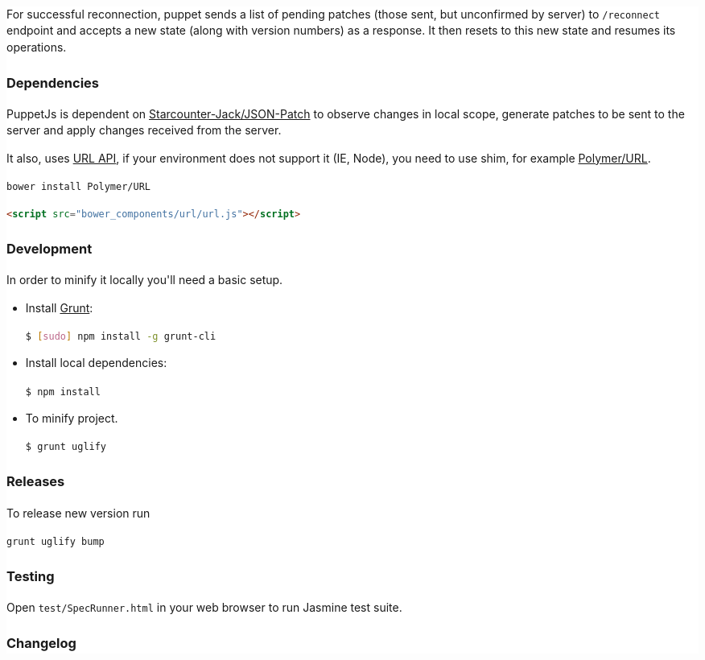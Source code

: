 For successful reconnection, puppet sends a list of pending patches (those sent, but unconfirmed by server) to `/reconnect` endpoint and accepts a new state (along with version numbers) as a response. It then resets
to this new state and resumes its operations.

### Dependencies

PuppetJs is dependent on [Starcounter-Jack/JSON-Patch](https://github.com/Starcounter-Jack/JSON-Patch) to observe changes in local scope, generate patches to be sent to the server and apply changes received from the server.

It also, uses [URL API](http://www.w3.org/TR/url/), if your environment does not support it (IE, Node), you need to use shim, for example [Polymer/URL](https://github.com/Polymer/URL).
```shell
bower install Polymer/URL
```
```html
<script src="bower_components/url/url.js"></script>
```

### Development

In order to minify it locally you'll need a basic setup.

* Install [Grunt](http://gruntjs.com/):

    ```sh
    $ [sudo] npm install -g grunt-cli
    ```

* Install local dependencies:

    ```sh
    $ npm install
    ```

* To minify project.

    ```sh
    $ grunt uglify
    ```

### Releases

To release new version run
```sh
grunt uglify bump

```

### Testing

Open `test/SpecRunner.html` in your web browser to run Jasmine test suite.

### Changelog

